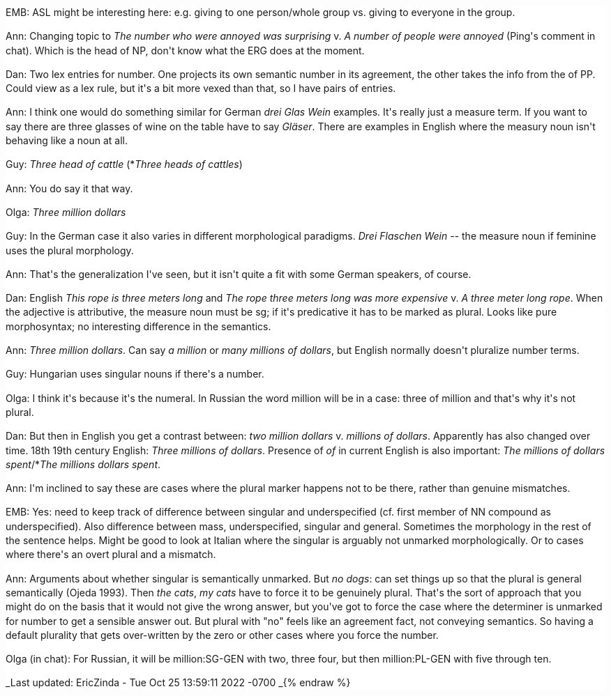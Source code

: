 EMB: ASL might be interesting here: e.g. giving to one person/whole group vs. giving to everyone in the group.

Ann: Changing topic to *The number who were annoyed was surprising* v. *A number of people were annoyed* (Ping's comment in chat). Which is the head of NP, don't know what the ERG does at the moment.

Dan: Two lex entries for number. One projects its own semantic number in its agreement, the other takes the info from the of PP. Could view as a lex rule, but it's a bit more vexed than that, so I have pairs of entries.

Ann: I think one would do something similar for German *drei Glas Wein* examples. It's really just a measure term. If you want to say there are three glasses of wine on the table have to say *Gläser*. There are examples in English where the measury noun isn't behaving like a noun at all.

Guy: *Three head of cattle* (**Three heads of cattles*)

Ann: You do say it that way.

Olga: *Three million dollars*

Guy: In the German case it also varies in different morphological paradigms. *Drei Flaschen Wein* -- the measure noun if feminine uses the plural morphology.

Ann: That's the generalization I've seen, but it isn't quite a fit with some German speakers, of course.

Dan: English *This rope is three meters long* and *The rope three meters long was more expensive* v. *A three meter long rope*. When the adjective is attributive, the measure noun must be sg; if it's predicative it has to be marked as plural. Looks like pure morphosyntax; no interesting difference in the semantics.

Ann: *Three million dollars*. Can say *a million* or *many millions of dollars*, but English normally doesn't pluralize number terms.

Guy: Hungarian uses singular nouns if there's a number.

Olga: I think it's because it's the numeral. In Russian the word million will be in a case: three of million and that's why it's not plural.

Dan: But then in English you get a contrast between: *two million dollars* v. *millions of dollars*. Apparently has also changed over time. 18th 19th century English: *Three millions of dollars*. Presence of *of* in current English is also important: *The millions of dollars spent*/**The millions dollars spent*.

Ann: I'm inclined to say these are cases where the plural marker happens not to be there, rather than genuine mismatches.

EMB: Yes: need to keep track of difference between singular and underspecified (cf. first member of NN compound as underspecified). Also difference between mass, underspecified, singular and general. Sometimes the morphology in the rest of the sentence helps. Might be good to look at Italian where the singular is arguably not unmarked morphologically. Or to cases where there's an overt plural and a mismatch.

Ann: Arguments about whether singular is semantically unmarked. But *no dogs*: can set things up so that the plural is general semantically  (Ojeda 1993). Then *the cats*, *my cats* have to force it to be genuinely plural. That's the sort of approach that you might do on the basis that it would not give the wrong answer, but you've got to force the case where the determiner is unmarked for number to get a sensible answer out. But plural with "no" feels like an agreement fact, not conveying semantics. So having a default plurality that gets over-written by the zero or other cases where you force the number.

Olga (in chat): For Russian, it will be million:SG-GEN with two, three four, but then million:PL-GEN with five through ten.

_Last updated: EricZinda - Tue Oct 25 13:59:11 2022 -0700
_{% endraw %}